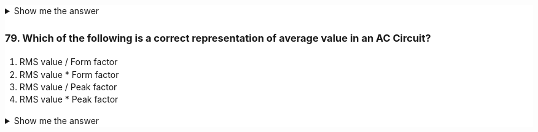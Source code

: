 <details><summary>Show me the answer</summary></details>

### 79. Which of the following is a correct representation of average value in an AC Circuit?

1. RMS value / Form factor
2. RMS value \* Form factor
3. RMS value / Peak factor
4. RMS value \* Peak factor

<details><summary>Show me the answer</summary></details>

###
